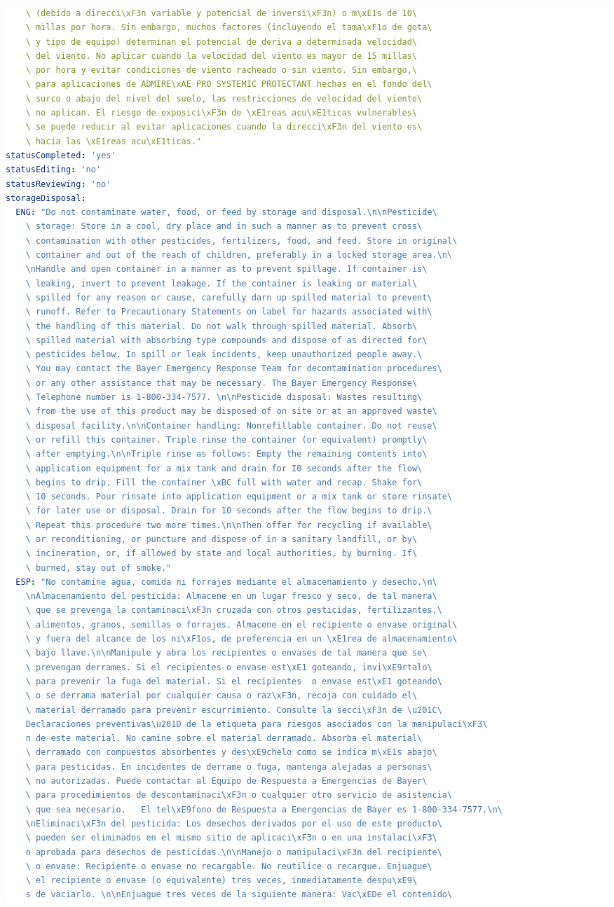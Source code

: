 ```yaml
    \ (debido a direcci\xF3n variable y potencial de inversi\xF3n) o m\xE1s de 10\
    \ millas por hora. Sin embargo, muchos factores (incluyendo el tama\xF1o de gota\
    \ y tipo de equipo) determinan el potencial de deriva a determinada velocidad\
    \ del viento. No aplicar cuando la velocidad del viento es mayor de 15 millas\
    \ por hora y evitar condiciones de viento racheado o sin viento. Sin embargo,\
    \ para aplicaciones de ADMIRE\xAE PRO SYSTEMIC PROTECTANT hechas en el fondo del\
    \ surco o abajo del nivel del suelo, las restricciones de velocidad del viento\
    \ no aplican. El riesgo de exposici\xF3n de \xE1reas acu\xE1ticas vulnerables\
    \ se puede reducir al evitar aplicaciones cuando la direcci\xF3n del viento es\
    \ hacia las \xE1reas acu\xE1ticas."
statusCompleted: 'yes'
statusEditing: 'no'
statusReviewing: 'no'
storageDisposal:
  ENG: "Do not contaminate water, food, or feed by storage and disposal.\n\nPesticide\
    \ storage: Store in a cool, dry place and in such a manner as to prevent cross\
    \ contamination with other pesticides, fertilizers, food, and feed. Store in original\
    \ container and out of the reach of children, preferably in a locked storage area.\n\
    \nHandle and open container in a manner as to prevent spillage. If container is\
    \ leaking, invert to prevent leakage. If the container is leaking or material\
    \ spilled for any reason or cause, carefully darn up spilled material to prevent\
    \ runoff. Refer to Precautionary Statements on label for hazards associated with\
    \ the handling of this material. Do not walk through spilled material. Absorb\
    \ spilled material with absorbing type compounds and dispose of as directed for\
    \ pesticides below. In spill or leak incidents, keep unauthorized people away.\
    \ You may contact the Bayer Emergency Response Team for decontamination procedures\
    \ or any other assistance that may be necessary. The Bayer Emergency Response\
    \ Telephone number is 1-800-334-7577. \n\nPesticide disposal: Wastes resulting\
    \ from the use of this product may be disposed of on site or at an approved waste\
    \ disposal facility.\n\nContainer handling: Nonrefillable container. Do not reuse\
    \ or refill this container. Triple rinse the container (or equivalent) promptly\
    \ after emptying.\n\nTriple rinse as follows: Empty the remaining contents into\
    \ application equipment for a mix tank and drain for I0 seconds after the flow\
    \ begins to drip. Fill the container \xBC full with water and recap. Shake for\
    \ 10 seconds. Pour rinsate into application equipment or a mix tank or store rinsate\
    \ for later use or disposal. Drain for 10 seconds after the flow begins to drip.\
    \ Repeat this procedure two more times.\n\nThen offer for recycling if available\
    \ or reconditioning, or puncture and dispose of in a sanitary landfill, or by\
    \ incineration, or, if allowed by state and local authorities, by burning. If\
    \ burned, stay out of smoke."
  ESP: "No contamine agua, comida ni forrajes mediante el almacenamiento y desecho.\n\
    \nAlmacenamiento del pesticida: Almacene en un lugar fresco y seco, de tal manera\
    \ que se prevenga la contaminaci\xF3n cruzada con otros pesticidas, fertilizantes,\
    \ alimentos, granos, semillas o forrajes. Almacene en el recipiente o envase original\
    \ y fuera del alcance de los ni\xF1os, de preferencia en un \xE1rea de almacenamiento\
    \ bajo llave.\n\nManipule y abra los recipientes o envases de tal manera que se\
    \ prevengan derrames. Si el recipientes o envase est\xE1 goteando, invi\xE9rtalo\
    \ para prevenir la fuga del material. Si el recipientes  o envase est\xE1 goteando\
    \ o se derrama material por cualquier causa o raz\xF3n, recoja con cuidado el\
    \ material derramado para prevenir escurrimiento. Consulte la secci\xF3n de \u201C\
    Declaraciones preventivas\u201D de la etiqueta para riesgos asociados con la manipulaci\xF3\
    n de este material. No camine sobre el material derramado. Absorba el material\
    \ derramado con compuestos absorbentes y des\xE9chelo como se indica m\xE1s abajo\
    \ para pesticidas. En incidentes de derrame o fuga, mantenga alejadas a personas\
    \ no autorizadas. Puede contactar al Equipo de Respuesta a Emergencias de Bayer\
    \ para procedimientos de descontaminaci\xF3n o cualquier otro servicio de asistencia\
    \ que sea necesario.   El tel\xE9fono de Respuesta a Emergencias de Bayer es 1-800-334-7577.\n\
    \nEliminaci\xF3n del pesticida: Los desechos derivados por el uso de este producto\
    \ pueden ser eliminados en el mismo sitio de aplicaci\xF3n o en una instalaci\xF3\
    n aprobada para desechos de pesticidas.\n\nManejo o manipulaci\xF3n del recipiente\
    \ o envase: Recipiente o envase no recargable. No reutilice o recargue. Enjuague\
    \ el recipiente o envase (o equivalente) tres veces, inmediatamente despu\xE9\
    s de vaciarlo. \n\nEnjuague tres veces de la siguiente manera: Vac\xEDe el contenido\
```